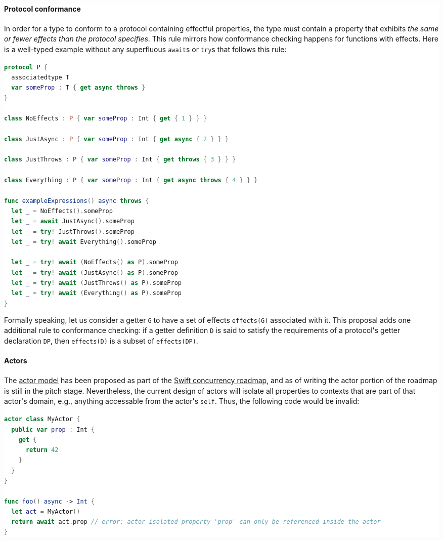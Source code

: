 
#### Protocol conformance

In order for a type to conform to a protocol containing effectful properties, the type must contain a property that exhibits *the same or fewer effects than the protocol specifies*. This rule mirrors how conformance checking happens for functions with effects. Here is a well-typed example without any superfluous `await`s or `try`s that follows this rule:

```swift
protocol P {
  associatedtype T
  var someProp : T { get async throws }
}

class NoEffects : P { var someProp : Int { get { 1 } } }

class JustAsync : P { var someProp : Int { get async { 2 } } }

class JustThrows : P { var someProp : Int { get throws { 3 } } }

class Everything : P { var someProp : Int { get async throws { 4 } } }

func exampleExpressions() async throws {
  let _ = NoEffects().someProp
  let _ = await JustAsync().someProp
  let _ = try! JustThrows().someProp
  let _ = try! await Everything().someProp

  let _ = try! await (NoEffects() as P).someProp
  let _ = try! await (JustAsync() as P).someProp
  let _ = try! await (JustThrows() as P).someProp
  let _ = try! await (Everything() as P).someProp
}
```

Formally speaking, let us consider a getter `G` to have a set of effects `effects(G)` associated with it. This proposal adds one additional rule to conformance checking: if a getter definition `D` is said to satisfy the requirements of a protocol's getter declaration `DP`, then `effects(D)` is a subset of `effects(DP)`.




#### Actors

The [actor model](https://forums.swift.org/t/concurrency-actors-actor-isolation/41613) has been proposed as part of the [Swift concurrency roadmap](https://forums.swift.org/t/swift-concurrency-roadmap/41611), and as of writing the actor portion of the roadmap is still in the pitch stage. Nevertheless, the current design of actors will isolate all properties to contexts that are part of that actor's domain, e.g., anything accessable from the actor's `self`. Thus, the following code would be invalid:

```swift
actor class MyActor {
  public var prop : Int {
    get {
      return 42
    }
  }
}

func foo() async -> Int {
  let act = MyActor()
  return await act.prop // error: actor-isolated property 'prop' can only be referenced inside the actor
}
```

